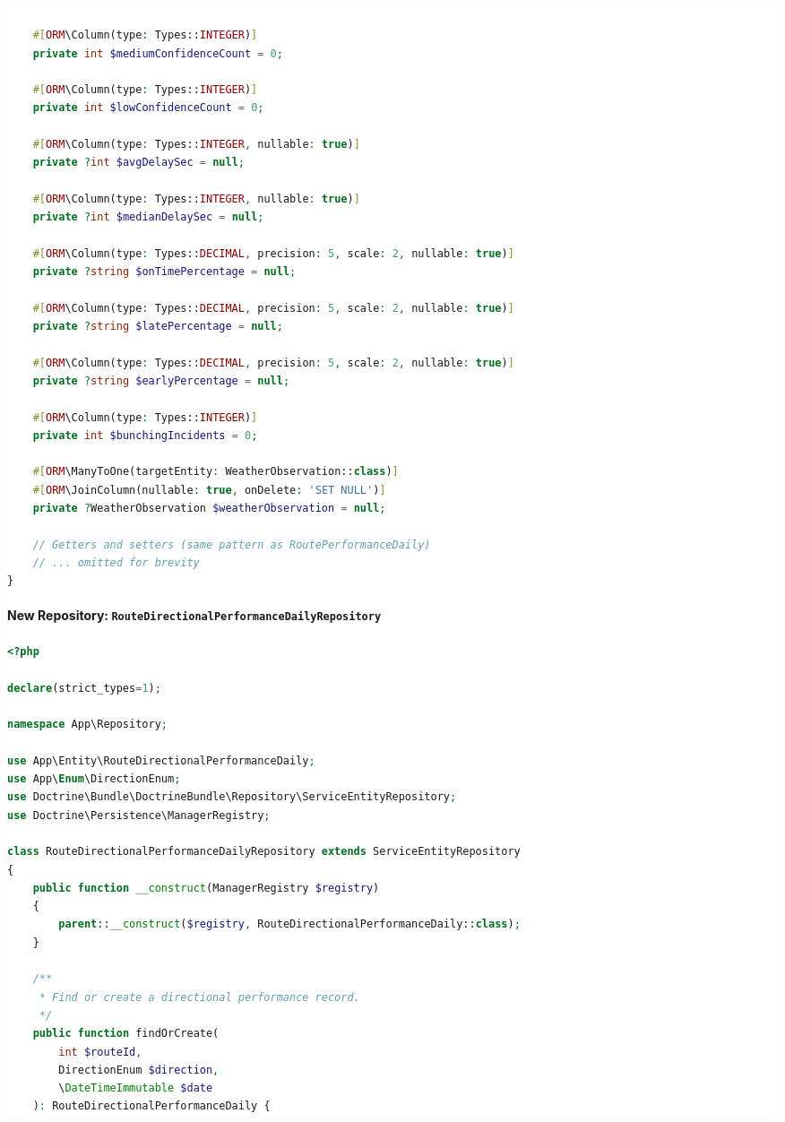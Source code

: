 ```php

    #[ORM\Column(type: Types::INTEGER)]
    private int $mediumConfidenceCount = 0;

    #[ORM\Column(type: Types::INTEGER)]
    private int $lowConfidenceCount = 0;

    #[ORM\Column(type: Types::INTEGER, nullable: true)]
    private ?int $avgDelaySec = null;

    #[ORM\Column(type: Types::INTEGER, nullable: true)]
    private ?int $medianDelaySec = null;

    #[ORM\Column(type: Types::DECIMAL, precision: 5, scale: 2, nullable: true)]
    private ?string $onTimePercentage = null;

    #[ORM\Column(type: Types::DECIMAL, precision: 5, scale: 2, nullable: true)]
    private ?string $latePercentage = null;

    #[ORM\Column(type: Types::DECIMAL, precision: 5, scale: 2, nullable: true)]
    private ?string $earlyPercentage = null;

    #[ORM\Column(type: Types::INTEGER)]
    private int $bunchingIncidents = 0;

    #[ORM\ManyToOne(targetEntity: WeatherObservation::class)]
    #[ORM\JoinColumn(nullable: true, onDelete: 'SET NULL')]
    private ?WeatherObservation $weatherObservation = null;

    // Getters and setters (same pattern as RoutePerformanceDaily)
    // ... omitted for brevity
}
```

#### New Repository: `RouteDirectionalPerformanceDailyRepository`

```php
<?php

declare(strict_types=1);

namespace App\Repository;

use App\Entity\RouteDirectionalPerformanceDaily;
use App\Enum\DirectionEnum;
use Doctrine\Bundle\DoctrineBundle\Repository\ServiceEntityRepository;
use Doctrine\Persistence\ManagerRegistry;

class RouteDirectionalPerformanceDailyRepository extends ServiceEntityRepository
{
    public function __construct(ManagerRegistry $registry)
    {
        parent::__construct($registry, RouteDirectionalPerformanceDaily::class);
    }

    /**
     * Find or create a directional performance record.
     */
    public function findOrCreate(
        int $routeId,
        DirectionEnum $direction,
        \DateTimeImmutable $date
    ): RouteDirectionalPerformanceDaily {
```